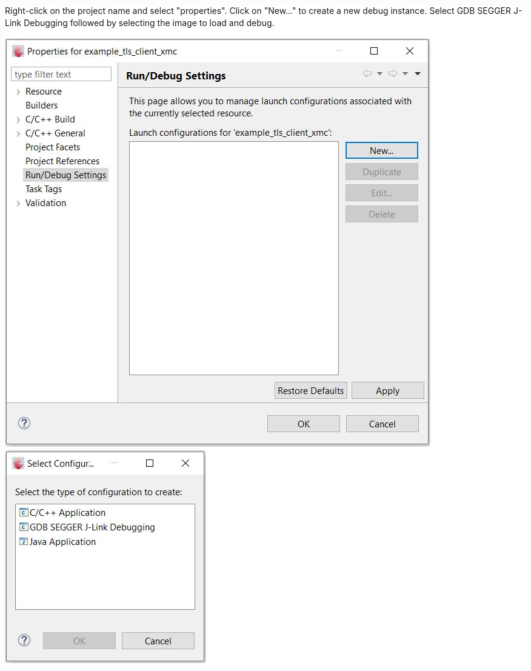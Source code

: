 Right-click on the project name and select "properties". Click on "New..." to create a new debug instance. Select GDB SEGGER J-Link Debugging followed by selecting the image to load and debug.

![Debug 1](extra/pictures/debug1.JPG)
![Debug 2](extra/pictures/debug2.JPG)